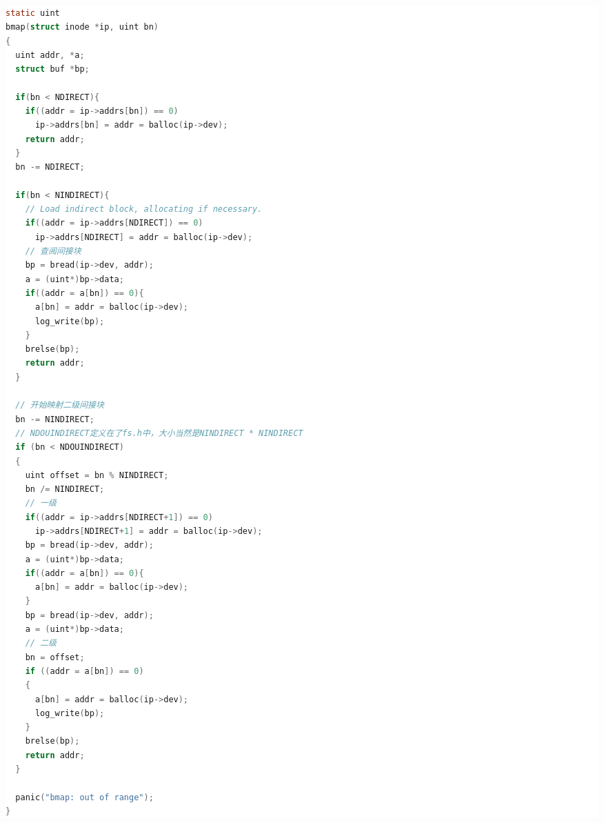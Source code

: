    ```c
   static uint
   bmap(struct inode *ip, uint bn)
   {
     uint addr, *a;
     struct buf *bp;
   
     if(bn < NDIRECT){
       if((addr = ip->addrs[bn]) == 0)
         ip->addrs[bn] = addr = balloc(ip->dev);
       return addr;
     }
     bn -= NDIRECT;
   
     if(bn < NINDIRECT){
       // Load indirect block, allocating if necessary.
       if((addr = ip->addrs[NDIRECT]) == 0)
         ip->addrs[NDIRECT] = addr = balloc(ip->dev);
       // 查阅间接块
       bp = bread(ip->dev, addr);
       a = (uint*)bp->data;
       if((addr = a[bn]) == 0){
         a[bn] = addr = balloc(ip->dev);
         log_write(bp);
       }
       brelse(bp);
       return addr;
     }
   
     // 开始映射二级间接块
     bn -= NINDIRECT;
     // NDOUINDIRECT定义在了fs.h中，大小当然是NINDIRECT * NINDIRECT
     if (bn < NDOUINDIRECT)
     {
       uint offset = bn % NINDIRECT;
       bn /= NINDIRECT;
       // 一级
       if((addr = ip->addrs[NDIRECT+1]) == 0)
         ip->addrs[NDIRECT+1] = addr = balloc(ip->dev);
       bp = bread(ip->dev, addr);
       a = (uint*)bp->data;
       if((addr = a[bn]) == 0){
         a[bn] = addr = balloc(ip->dev);
       }
       bp = bread(ip->dev, addr);
       a = (uint*)bp->data;
       // 二级
       bn = offset;
       if ((addr = a[bn]) == 0)
       {
         a[bn] = addr = balloc(ip->dev);
         log_write(bp);
       }
       brelse(bp);
       return addr;
     }
   
     panic("bmap: out of range");
   }
   ```
